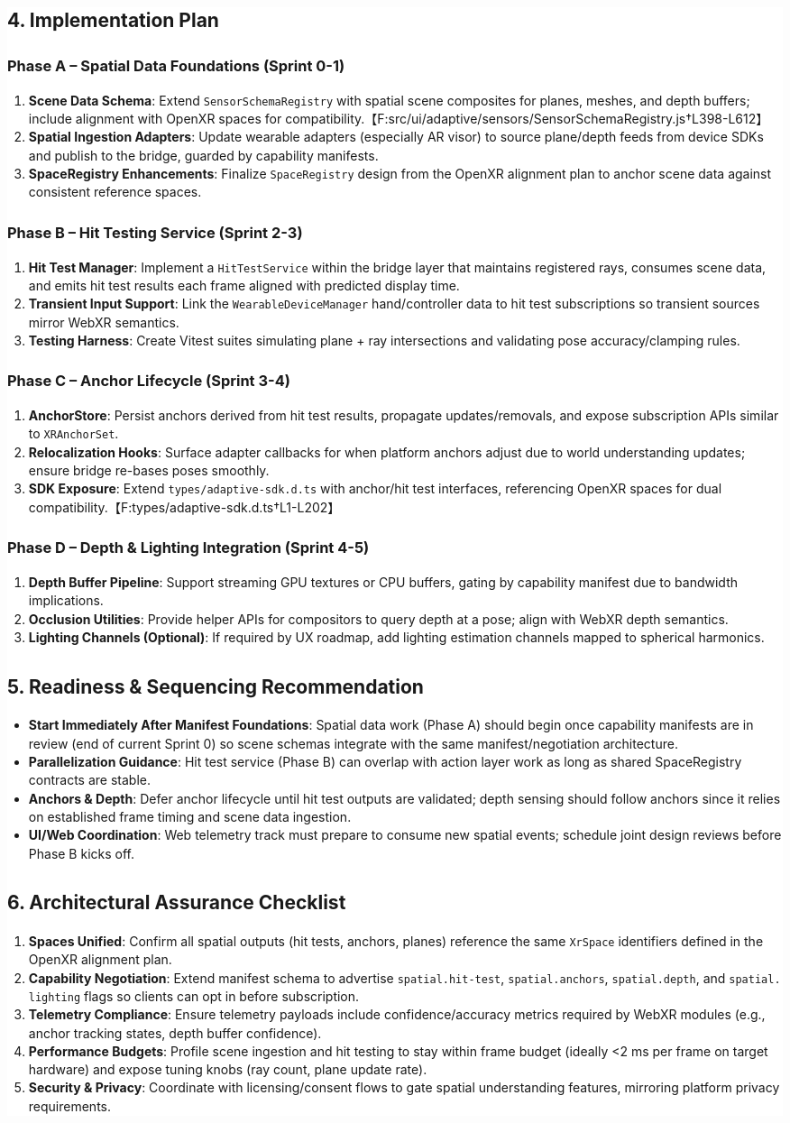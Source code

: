 ## 4. Implementation Plan
### Phase A – Spatial Data Foundations (Sprint 0-1)
1. **Scene Data Schema**: Extend `SensorSchemaRegistry` with spatial scene composites for planes, meshes, and depth buffers; include alignment with OpenXR spaces for compatibility.【F:src/ui/adaptive/sensors/SensorSchemaRegistry.js†L398-L612】
2. **Spatial Ingestion Adapters**: Update wearable adapters (especially AR visor) to source plane/depth feeds from device SDKs and publish to the bridge, guarded by capability manifests.
3. **SpaceRegistry Enhancements**: Finalize `SpaceRegistry` design from the OpenXR alignment plan to anchor scene data against consistent reference spaces.

### Phase B – Hit Testing Service (Sprint 2-3)
1. **Hit Test Manager**: Implement a `HitTestService` within the bridge layer that maintains registered rays, consumes scene data, and emits hit test results each frame aligned with predicted display time.
2. **Transient Input Support**: Link the `WearableDeviceManager` hand/controller data to hit test subscriptions so transient sources mirror WebXR semantics.
3. **Testing Harness**: Create Vitest suites simulating plane + ray intersections and validating pose accuracy/clamping rules.

### Phase C – Anchor Lifecycle (Sprint 3-4)
1. **AnchorStore**: Persist anchors derived from hit test results, propagate updates/removals, and expose subscription APIs similar to `XRAnchorSet`.
2. **Relocalization Hooks**: Surface adapter callbacks for when platform anchors adjust due to world understanding updates; ensure bridge re-bases poses smoothly.
3. **SDK Exposure**: Extend `types/adaptive-sdk.d.ts` with anchor/hit test interfaces, referencing OpenXR spaces for dual compatibility.【F:types/adaptive-sdk.d.ts†L1-L202】

### Phase D – Depth & Lighting Integration (Sprint 4-5)
1. **Depth Buffer Pipeline**: Support streaming GPU textures or CPU buffers, gating by capability manifest due to bandwidth implications.
2. **Occlusion Utilities**: Provide helper APIs for compositors to query depth at a pose; align with WebXR depth semantics.
3. **Lighting Channels (Optional)**: If required by UX roadmap, add lighting estimation channels mapped to spherical harmonics.

## 5. Readiness & Sequencing Recommendation
- **Start Immediately After Manifest Foundations**: Spatial data work (Phase A) should begin once capability manifests are in review (end of current Sprint 0) so scene schemas integrate with the same manifest/negotiation architecture.
- **Parallelization Guidance**: Hit test service (Phase B) can overlap with action layer work as long as shared SpaceRegistry contracts are stable.
- **Anchors & Depth**: Defer anchor lifecycle until hit test outputs are validated; depth sensing should follow anchors since it relies on established frame timing and scene data ingestion.
- **UI/Web Coordination**: Web telemetry track must prepare to consume new spatial events; schedule joint design reviews before Phase B kicks off.

## 6. Architectural Assurance Checklist
1. **Spaces Unified**: Confirm all spatial outputs (hit tests, anchors, planes) reference the same `XrSpace` identifiers defined in the OpenXR alignment plan.
2. **Capability Negotiation**: Extend manifest schema to advertise `spatial.hit-test`, `spatial.anchors`, `spatial.depth`, and `spatial.lighting` flags so clients can opt in before subscription.
3. **Telemetry Compliance**: Ensure telemetry payloads include confidence/accuracy metrics required by WebXR modules (e.g., anchor tracking states, depth buffer confidence).
4. **Performance Budgets**: Profile scene ingestion and hit testing to stay within frame budget (ideally <2 ms per frame on target hardware) and expose tuning knobs (ray count, plane update rate).
5. **Security & Privacy**: Coordinate with licensing/consent flows to gate spatial understanding features, mirroring platform privacy requirements.
